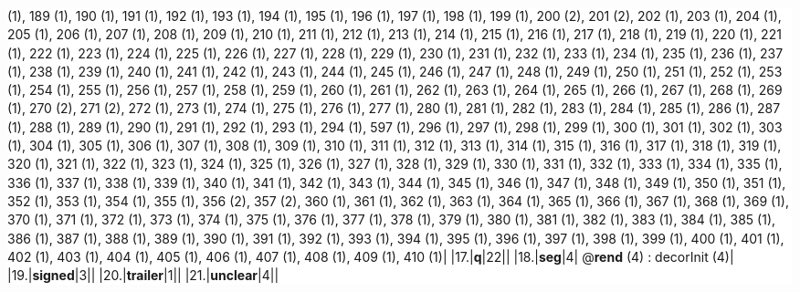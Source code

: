(1), 189 (1), 190 (1), 191 (1), 192 (1), 193 (1), 194 (1), 195 (1), 196 (1), 197 (1), 198 (1), 199 (1), 200 (2), 201 (2), 202 (1), 203 (1), 204 (1), 205 (1), 206 (1), 207 (1), 208 (1), 209 (1), 210 (1), 211 (1), 212 (1), 213 (1), 214 (1), 215 (1), 216 (1), 217 (1), 218 (1), 219 (1), 220 (1), 221 (1), 222 (1), 223 (1), 224 (1), 225 (1), 226 (1), 227 (1), 228 (1), 229 (1), 230 (1), 231 (1), 232 (1), 233 (1), 234 (1), 235 (1), 236 (1), 237 (1), 238 (1), 239 (1), 240 (1), 241 (1), 242 (1), 243 (1), 244 (1), 245 (1), 246 (1), 247 (1), 248 (1), 249 (1), 250 (1), 251 (1), 252 (1), 253 (1), 254 (1), 255 (1), 256 (1), 257 (1), 258 (1), 259 (1), 260 (1), 261 (1), 262 (1), 263 (1), 264 (1), 265 (1), 266 (1), 267 (1), 268 (1), 269 (1), 270 (2), 271 (2), 272 (1), 273 (1), 274 (1), 275 (1), 276 (1), 277 (1), 280 (1), 281 (1), 282 (1), 283 (1), 284 (1), 285 (1), 286 (1), 287 (1), 288 (1), 289 (1), 290 (1), 291 (1), 292 (1), 293 (1), 294 (1), 597 (1), 296 (1), 297 (1), 298 (1), 299 (1), 300 (1), 301 (1), 302 (1), 303 (1), 304 (1), 305 (1), 306 (1), 307 (1), 308 (1), 309 (1), 310 (1), 311 (1), 312 (1), 313 (1), 314 (1), 315 (1), 316 (1), 317 (1), 318 (1), 319 (1), 320 (1), 321 (1), 322 (1), 323 (1), 324 (1), 325 (1), 326 (1), 327 (1), 328 (1), 329 (1), 330 (1), 331 (1), 332 (1), 333 (1), 334 (1), 335 (1), 336 (1), 337 (1), 338 (1), 339 (1), 340 (1), 341 (1), 342 (1), 343 (1), 344 (1), 345 (1), 346 (1), 347 (1), 348 (1), 349 (1), 350 (1), 351 (1), 352 (1), 353 (1), 354 (1), 355 (1), 356 (2), 357 (2), 360 (1), 361 (1), 362 (1), 363 (1), 364 (1), 365 (1), 366 (1), 367 (1), 368 (1), 369 (1), 370 (1), 371 (1), 372 (1), 373 (1), 374 (1), 375 (1), 376 (1), 377 (1), 378 (1), 379 (1), 380 (1), 381 (1), 382 (1), 383 (1), 384 (1), 385 (1), 386 (1), 387 (1), 388 (1), 389 (1), 390 (1), 391 (1), 392 (1), 393 (1), 394 (1), 395 (1), 396 (1), 397 (1), 398 (1), 399 (1), 400 (1), 401 (1), 402 (1), 403 (1), 404 (1), 405 (1), 406 (1), 407 (1), 408 (1), 409 (1), 410 (1)|
|17.|__q__|22||
|18.|__seg__|4| @__rend__ (4) : decorInit (4)|
|19.|__signed__|3||
|20.|__trailer__|1||
|21.|__unclear__|4||
